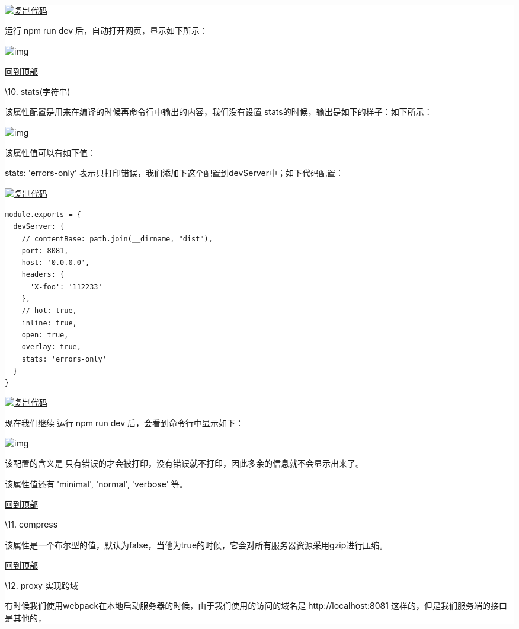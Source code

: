 [![复制代码](https://common.cnblogs.com/images/copycode.gif)](javascript:void(0);)

运行 npm run dev 后，自动打开网页，显示如下所示：

![img](https://images2018.cnblogs.com/blog/561794/201808/561794-20180804141533353-1837443960.png)

[回到顶部](https://www.cnblogs.com/tugenhua0707/p/9418526.html#_labelTop)

\10. stats(字符串)

该属性配置是用来在编译的时候再命令行中输出的内容，我们没有设置 stats的时候，输出是如下的样子：如下所示：

![img](https://images2018.cnblogs.com/blog/561794/201808/561794-20180804141552438-1613728659.png)

该属性值可以有如下值：

stats: 'errors-only' 表示只打印错误，我们添加下这个配置到devServer中；如下代码配置：

[![复制代码](https://common.cnblogs.com/images/copycode.gif)](javascript:void(0);)

```
module.exports = {
  devServer: {
    // contentBase: path.join(__dirname, "dist"),
    port: 8081,
    host: '0.0.0.0',
    headers: {
      'X-foo': '112233'
    },
    // hot: true,
    inline: true,
    open: true,
    overlay: true,
    stats: 'errors-only'
  }
}
```

[![复制代码](https://common.cnblogs.com/images/copycode.gif)](javascript:void(0);)

现在我们继续 运行 npm run dev 后，会看到命令行中显示如下：

![img](https://images2018.cnblogs.com/blog/561794/201808/561794-20180804141627922-1964528088.png)

该配置的含义是 只有错误的才会被打印，没有错误就不打印，因此多余的信息就不会显示出来了。

该属性值还有 'minimal', 'normal', 'verbose' 等。

[回到顶部](https://www.cnblogs.com/tugenhua0707/p/9418526.html#_labelTop)

\11. compress

该属性是一个布尔型的值，默认为false，当他为true的时候，它会对所有服务器资源采用gzip进行压缩。

[回到顶部](https://www.cnblogs.com/tugenhua0707/p/9418526.html#_labelTop)

\12. proxy 实现跨域

有时候我们使用webpack在本地启动服务器的时候，由于我们使用的访问的域名是 http://localhost:8081 这样的，但是我们服务端的接口是其他的，
